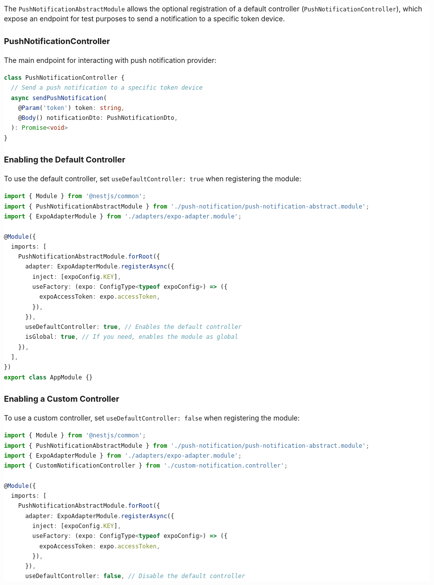 The `PushNotificationAbstractModule` allows the optional registration of a default controller (`PushNotificationController`), which expose an endpoint for test purposes to send a notification to a specific token device.

### PushNotificationController

The main endpoint for interacting with push notification provider:

```typescript
class PushNotificationController {
  // Send a push notification to a specific token device
  async sendPushNotification(
    @Param('token') token: string,
    @Body() notificationDto: PushNotificationDto,
  ): Promise<void>
}
```

### **Enabling the Default Controller**

To use the default controller, set `useDefaultController: true` when registering the module:

```typescript
import { Module } from '@nestjs/common';
import { PushNotificationAbstractModule } from './push-notification/push-notification-abstract.module';
import { ExpoAdapterModule } from './adapters/expo-adapter.module';

@Module({
  imports: [
    PushNotificationAbstractModule.forRoot({
      adapter: ExpoAdapterModule.registerAsync({
        inject: [expoConfig.KEY],
        useFactory: (expo: ConfigType<typeof expoConfig>) => ({
          expoAccessToken: expo.accessToken,
        }),
      }),
      useDefaultController: true, // Enables the default controller
      isGlobal: true, // If you need, enables the module as global
    }),
  ],
})
export class AppModule {}
```

### **Enabling a Custom Controller**

To use a custom controller, set `useDefaultController: false` when registering the module:

```typescript
import { Module } from '@nestjs/common';
import { PushNotificationAbstractModule } from './push-notification/push-notification-abstract.module';
import { ExpoAdapterModule } from './adapters/expo-adapter.module';
import { CustomNotificationController } from './custom-notification.controller';

@Module({
  imports: [
    PushNotificationAbstractModule.forRoot({
      adapter: ExpoAdapterModule.registerAsync({
        inject: [expoConfig.KEY],
        useFactory: (expo: ConfigType<typeof expoConfig>) => ({
          expoAccessToken: expo.accessToken,
        }),
      }),
      useDefaultController: false, // Disable the default controller
```